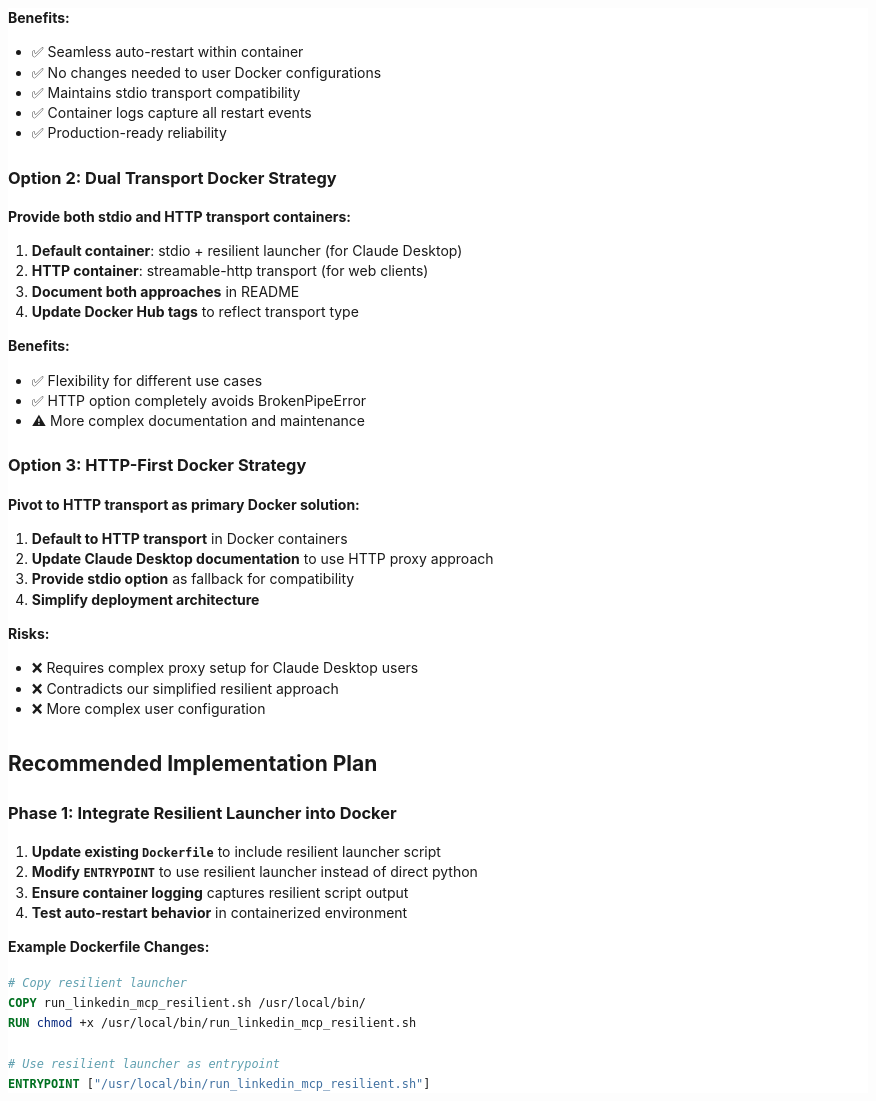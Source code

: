 **Benefits:**
- ✅ Seamless auto-restart within container
- ✅ No changes needed to user Docker configurations
- ✅ Maintains stdio transport compatibility
- ✅ Container logs capture all restart events
- ✅ Production-ready reliability

### Option 2: Dual Transport Docker Strategy

**Provide both stdio and HTTP transport containers:**

1. **Default container**: stdio + resilient launcher (for Claude Desktop)
2. **HTTP container**: streamable-http transport (for web clients)
3. **Document both approaches** in README
4. **Update Docker Hub tags** to reflect transport type

**Benefits:**
- ✅ Flexibility for different use cases
- ✅ HTTP option completely avoids BrokenPipeError
- ⚠️ More complex documentation and maintenance

### Option 3: HTTP-First Docker Strategy

**Pivot to HTTP transport as primary Docker solution:**

1. **Default to HTTP transport** in Docker containers
2. **Update Claude Desktop documentation** to use HTTP proxy approach
3. **Provide stdio option** as fallback for compatibility
4. **Simplify deployment architecture**

**Risks:**
- ❌ Requires complex proxy setup for Claude Desktop users
- ❌ Contradicts our simplified resilient approach
- ❌ More complex user configuration

## Recommended Implementation Plan

### Phase 1: Integrate Resilient Launcher into Docker

1. **Update existing `Dockerfile`** to include resilient launcher script
2. **Modify `ENTRYPOINT`** to use resilient launcher instead of direct python
3. **Ensure container logging** captures resilient script output
4. **Test auto-restart behavior** in containerized environment

**Example Dockerfile Changes:**
```dockerfile
# Copy resilient launcher
COPY run_linkedin_mcp_resilient.sh /usr/local/bin/
RUN chmod +x /usr/local/bin/run_linkedin_mcp_resilient.sh

# Use resilient launcher as entrypoint
ENTRYPOINT ["/usr/local/bin/run_linkedin_mcp_resilient.sh"]
```
